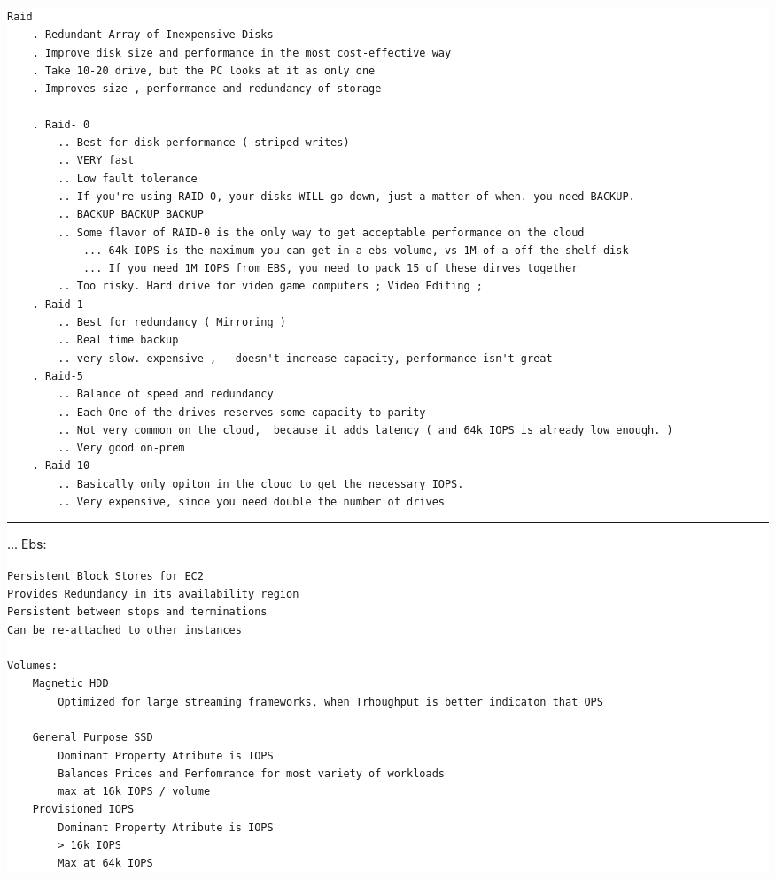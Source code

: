     Raid
        . Redundant Array of Inexpensive Disks
        . Improve disk size and performance in the most cost-effective way
        . Take 10-20 drive, but the PC looks at it as only one
        . Improves size , performance and redundancy of storage

        . Raid- 0 
            .. Best for disk performance ( striped writes)
            .. VERY fast
            .. Low fault tolerance 
            .. If you're using RAID-0, your disks WILL go down, just a matter of when. you need BACKUP.
            .. BACKUP BACKUP BACKUP
            .. Some flavor of RAID-0 is the only way to get acceptable performance on the cloud
                ... 64k IOPS is the maximum you can get in a ebs volume, vs 1M of a off-the-shelf disk
                ... If you need 1M IOPS from EBS, you need to pack 15 of these dirves together
            .. Too risky. Hard drive for video game computers ; Video Editing ; 
        . Raid-1
            .. Best for redundancy ( Mirroring )
            .. Real time backup 
            .. very slow. expensive ,   doesn't increase capacity, performance isn't great
        . Raid-5
            .. Balance of speed and redundancy
            .. Each One of the drives reserves some capacity to parity
            .. Not very common on the cloud,  because it adds latency ( and 64k IOPS is already low enough. )
            .. Very good on-prem
        . Raid-10
            .. Basically only opiton in the cloud to get the necessary IOPS. 
            .. Very expensive, since you need double the number of drives



___



...
Ebs:
	
	Persistent Block Stores for EC2
	Provides Redundancy in its availability region
	Persistent between stops and terminations
	Can be re-attached to other instances

	Volumes:
		Magnetic HDD
			Optimized for large streaming frameworks, when Trhoughput is better indicaton that OPS

		General Purpose SSD
			Dominant Property Atribute is IOPS
			Balances Prices and Perfomrance for most variety of workloads
			max at 16k IOPS / volume
		Provisioned IOPS
			Dominant Property Atribute is IOPS
			> 16k IOPS
			Max at 64k IOPS
